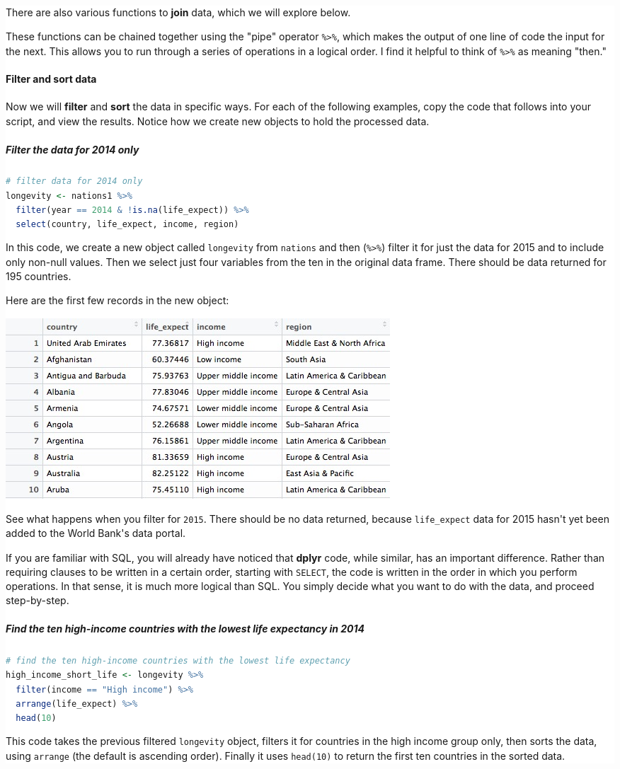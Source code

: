There are also various functions to **join** data, which we will explore below.

These functions can be chained together using the "pipe" operator `%>%`, which makes the output of one line of code the input for the next. This allows you to run through a series of operations in a logical order. I find it helpful to think of `%>%` as meaning "then."

#### Filter and sort data

Now we will **filter** and **sort** the data in specific ways. For each of the following examples, copy the code that follows into your script, and view the results. Notice how we create new objects to hold the processed data.

##### Filter the data for 2014 only

```r
# filter data for 2014 only
longevity <- nations1 %>%
  filter(year == 2014 & !is.na(life_expect)) %>%
  select(country, life_expect, income, region)
```
In this code, we create a new object called `longevity` from `nations` and then (`%>%`) filter it for just the data for 2015 and to include only non-null values. Then we select just four variables from the ten in the original data frame. There should be data returned for 195 countries.

Here are the first few records in the new object:

![](./img/r_4.jpg)

See what happens when you filter for `2015`. There should be no data returned, because `life_expect` data for 2015 hasn't yet been added to the World Bank's data portal.

If you are familiar with SQL, you will already have noticed that **dplyr** code, while similar, has an important difference. Rather than requiring clauses to be written in a certain order, starting with `SELECT`, the code is written in the order in which you perform operations. In that sense, it is much more logical than SQL. You simply decide what you want to do with the data, and proceed step-by-step.

##### Find the ten high-income countries with the lowest life expectancy in 2014

```r
# find the ten high-income countries with the lowest life expectancy
high_income_short_life <- longevity %>%
  filter(income == "High income") %>%
  arrange(life_expect) %>%
  head(10)
```
This code takes the previous filtered `longevity` object, filters it for countries in the high income group only, then sorts the data, using `arrange` (the default is ascending order). Finally it uses `head(10)` to return the first ten countries in the sorted data.

